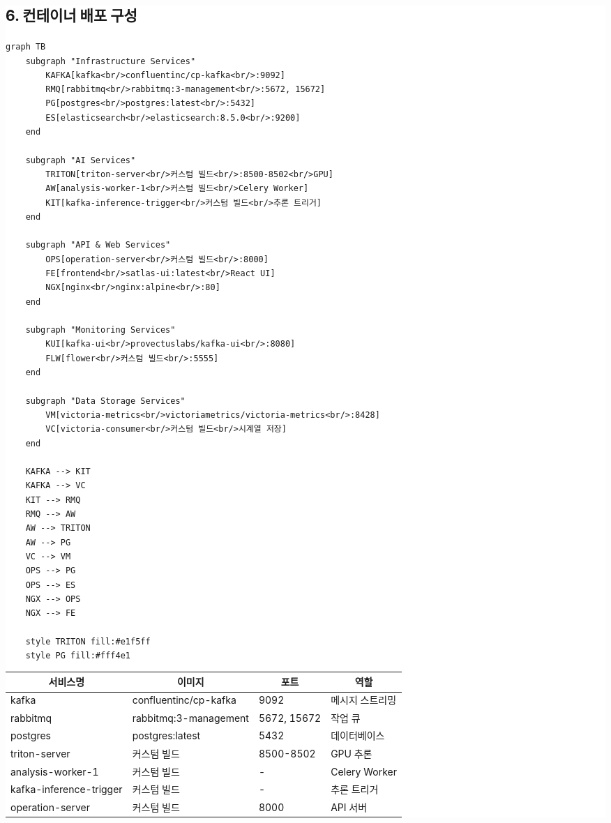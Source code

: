## 6. 컨테이너 배포 구성

```mermaid
graph TB
    subgraph "Infrastructure Services"
        KAFKA[kafka<br/>confluentinc/cp-kafka<br/>:9092]
        RMQ[rabbitmq<br/>rabbitmq:3-management<br/>:5672, 15672]
        PG[postgres<br/>postgres:latest<br/>:5432]
        ES[elasticsearch<br/>elasticsearch:8.5.0<br/>:9200]
    end

    subgraph "AI Services"
        TRITON[triton-server<br/>커스텀 빌드<br/>:8500-8502<br/>GPU]
        AW[analysis-worker-1<br/>커스텀 빌드<br/>Celery Worker]
        KIT[kafka-inference-trigger<br/>커스텀 빌드<br/>추론 트리거]
    end

    subgraph "API & Web Services"
        OPS[operation-server<br/>커스텀 빌드<br/>:8000]
        FE[frontend<br/>satlas-ui:latest<br/>React UI]
        NGX[nginx<br/>nginx:alpine<br/>:80]
    end

    subgraph "Monitoring Services"
        KUI[kafka-ui<br/>provectuslabs/kafka-ui<br/>:8080]
        FLW[flower<br/>커스텀 빌드<br/>:5555]
    end

    subgraph "Data Storage Services"
        VM[victoria-metrics<br/>victoriametrics/victoria-metrics<br/>:8428]
        VC[victoria-consumer<br/>커스텀 빌드<br/>시계열 저장]
    end

    KAFKA --> KIT
    KAFKA --> VC
    KIT --> RMQ
    RMQ --> AW
    AW --> TRITON
    AW --> PG
    VC --> VM
    OPS --> PG
    OPS --> ES
    NGX --> OPS
    NGX --> FE

    style TRITON fill:#e1f5ff
    style PG fill:#fff4e1
```

| 서비스명 | 이미지 | 포트 | 역할 |
|---------|--------|------|------|
| kafka | confluentinc/cp-kafka | 9092 | 메시지 스트리밍 |
| rabbitmq | rabbitmq:3-management | 5672, 15672 | 작업 큐 |
| postgres | postgres:latest | 5432 | 데이터베이스 |
| triton-server | 커스텀 빌드 | 8500-8502 | GPU 추론 |
| analysis-worker-1 | 커스텀 빌드 | - | Celery Worker |
| kafka-inference-trigger | 커스텀 빌드 | - | 추론 트리거 |
| operation-server | 커스텀 빌드 | 8000 | API 서버 |